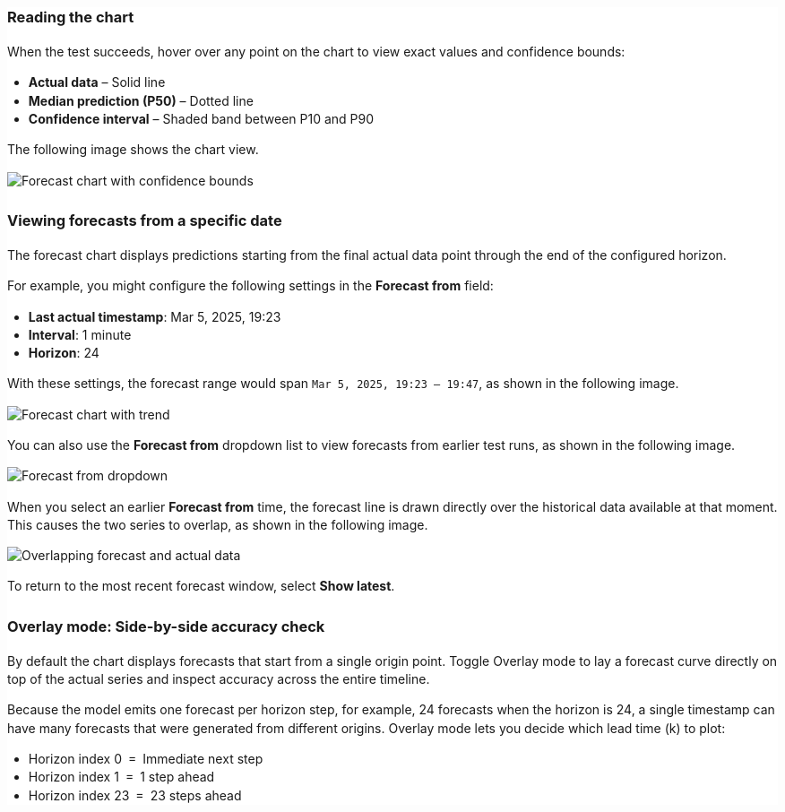 ### Reading the chart

When the test succeeds, hover over any point on the chart to view exact values and confidence bounds:

- **Actual data** – Solid line
- **Median prediction (P50)** – Dotted line
- **Confidence interval** – Shaded band between P10 and P90

The following image shows the chart view.

<img src="{{site.url}}{{site.baseurl}}/images/forecast/bound.png" alt="Forecast chart with confidence bounds" width="800" height="800">

### Viewing forecasts from a specific date

The forecast chart displays predictions starting from the final actual data point through the end of the configured horizon.

For example, you might configure the following settings in the **Forecast from** field:

- **Last actual timestamp**: Mar 5, 2025, 19:23  
- **Interval**: 1 minute  
- **Horizon**: 24

With these settings, the forecast range would span `Mar 5, 2025, 19:23 – 19:47`, as shown in the following image.

<img src="{{site.url}}{{site.baseurl}}/images/forecast/trend.png" alt="Forecast chart with trend" width="800" height="800">

You can also use the **Forecast from** dropdown list to view forecasts from earlier test runs, as shown in the following image.

<img src="{{site.url}}{{site.baseurl}}/images/forecast/forecast_from_1.png" alt="Forecast from dropdown" width="800" height="800">

When you select an earlier **Forecast from** time, the forecast line is drawn directly over the historical data available at that moment. This causes the two series to overlap, as shown in the following image.

<img src="{{site.url}}{{site.baseurl}}/images/forecast/forecast_from_2.png" alt="Overlapping forecast and actual data" width="800" height="800">

To return to the most recent forecast window, select **Show latest**.

### Overlay mode: Side-by-side accuracy check

By default the chart displays forecasts that start from a single origin point. Toggle Overlay mode to lay a forecast curve directly on top of the actual series and inspect accuracy across the entire timeline.

Because the model emits one forecast per horizon step, for example, 24 forecasts when the horizon is 24, a single timestamp can have many forecasts that were generated from different origins. Overlay mode lets you decide which lead time (k) to plot:

* Horizon index 0 = Immediate next step
* Horizon index 1 = 1 step ahead
* Horizon index 23 = 23 steps ahead
